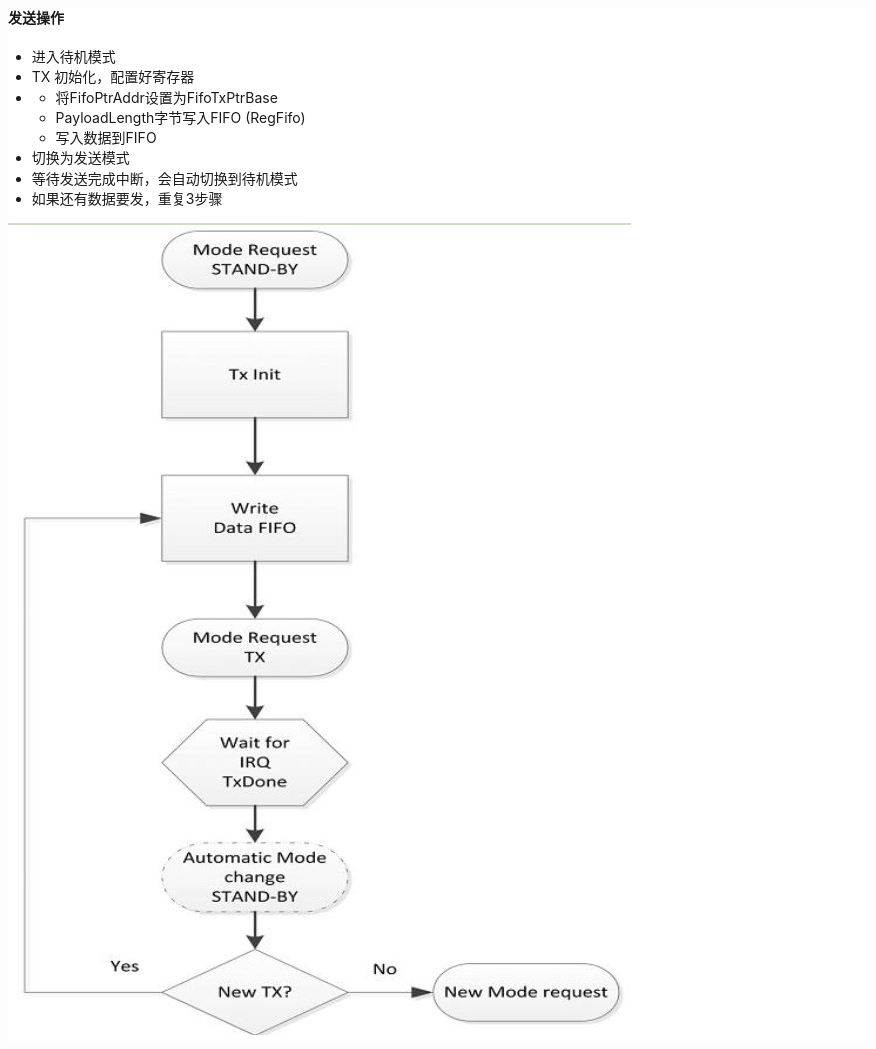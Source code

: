 

#### 发送操作
- 进入待机模式
- TX 初始化，配置好寄存器
- 
  - 将FifoPtrAddr设置为FifoTxPtrBase
  - PayloadLength字节写入FIFO (RegFifo)
  - 写入数据到FIFO
- 切换为发送模式
- 等待发送完成中断，会自动切换到待机模式
- 如果还有数据要发，重复3步骤

![img](.\img\lora_send.jpg)
